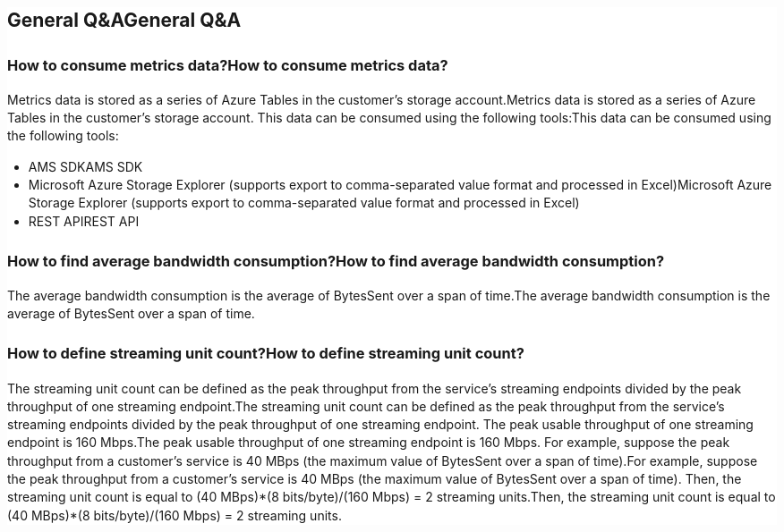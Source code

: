 ## <a name="general-qa"></a><span data-ttu-id="d06fb-346">General Q&A</span><span class="sxs-lookup"><span data-stu-id="d06fb-346">General Q&A</span></span>

### <a name="how-to-consume-metrics-data"></a><span data-ttu-id="d06fb-347">How to consume metrics data?</span><span class="sxs-lookup"><span data-stu-id="d06fb-347">How to consume metrics data?</span></span>

<span data-ttu-id="d06fb-348">Metrics data is stored as a series of Azure Tables in the customer’s storage account.</span><span class="sxs-lookup"><span data-stu-id="d06fb-348">Metrics data is stored as a series of Azure Tables in the customer’s storage account.</span></span> <span data-ttu-id="d06fb-349">This data can be consumed using the following tools:</span><span class="sxs-lookup"><span data-stu-id="d06fb-349">This data can be consumed using the following tools:</span></span>

- <span data-ttu-id="d06fb-350">AMS SDK</span><span class="sxs-lookup"><span data-stu-id="d06fb-350">AMS SDK</span></span>
- <span data-ttu-id="d06fb-351">Microsoft Azure Storage Explorer (supports export to comma-separated value format and processed in Excel)</span><span class="sxs-lookup"><span data-stu-id="d06fb-351">Microsoft Azure Storage Explorer (supports export to comma-separated value format and processed in Excel)</span></span>
- <span data-ttu-id="d06fb-352">REST API</span><span class="sxs-lookup"><span data-stu-id="d06fb-352">REST API</span></span>

### <a name="how-to-find-average-bandwidth-consumption"></a><span data-ttu-id="d06fb-353">How to find average bandwidth consumption?</span><span class="sxs-lookup"><span data-stu-id="d06fb-353">How to find average bandwidth consumption?</span></span>

<span data-ttu-id="d06fb-354">The average bandwidth consumption is the average of BytesSent over a span of time.</span><span class="sxs-lookup"><span data-stu-id="d06fb-354">The average bandwidth consumption is the average of BytesSent over a span of time.</span></span>

### <a name="how-to-define-streaming-unit-count"></a><span data-ttu-id="d06fb-355">How to define streaming unit count?</span><span class="sxs-lookup"><span data-stu-id="d06fb-355">How to define streaming unit count?</span></span>

<span data-ttu-id="d06fb-356">The streaming unit count can be defined as the peak throughput from the service’s streaming endpoints divided by the peak throughput of one streaming endpoint.</span><span class="sxs-lookup"><span data-stu-id="d06fb-356">The streaming unit count can be defined as the peak throughput from the service’s streaming endpoints divided by the peak throughput of one streaming endpoint.</span></span> <span data-ttu-id="d06fb-357">The peak usable throughput of one streaming endpoint is 160 Mbps.</span><span class="sxs-lookup"><span data-stu-id="d06fb-357">The peak usable throughput of one streaming endpoint is 160 Mbps.</span></span>
<span data-ttu-id="d06fb-358">For example, suppose the peak throughput from a customer’s service is 40 MBps (the maximum value of BytesSent over a span of time).</span><span class="sxs-lookup"><span data-stu-id="d06fb-358">For example, suppose the peak throughput from a customer’s service is 40 MBps (the maximum value of BytesSent over a span of time).</span></span> <span data-ttu-id="d06fb-359">Then, the streaming unit count is equal to (40 MBps)\*(8 bits/byte)/(160 Mbps) = 2 streaming units.</span><span class="sxs-lookup"><span data-stu-id="d06fb-359">Then, the streaming unit count is equal to (40 MBps)\*(8 bits/byte)/(160 Mbps) = 2 streaming units.</span></span>
